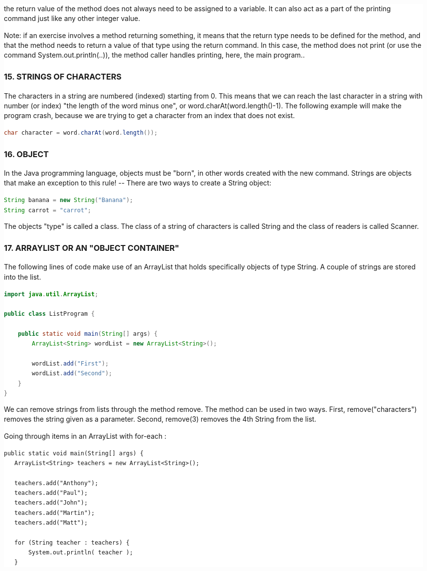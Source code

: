 the return value of the method does not always need to be assigned to a variable. It can also act as a part of the printing command just like any other integer value.

Note: if an exercise involves a method returning something, it means that the return type needs to be defined for the method, and that the method needs to return a value of that type using the return command. In this case, the method does not print (or use the command System.out.println(..)), the method caller handles printing, here, the main program..

### 15. STRINGS OF CHARACTERS

The characters in a string are numbered (indexed) starting from 0. This means that we can reach the last character in a string with number (or index) "the length of the word minus one", or word.charAt(word.length()-1). The following example will make the program crash, because we are trying to get a character from an index that does not exist.
```java
char character = word.charAt(word.length());
```

### 16. OBJECT

In the Java programming language, objects must be "born", in other words created with the new command. Strings are objects that make an exception to this rule! -- There are two ways to create a String object:
```java
String banana = new String("Banana");
String carrot = "carrot";
```

The objects "type" is called a class. The class of a string of characters is called String and the class of readers is called Scanner.

### 17. ARRAYLIST OR AN "OBJECT CONTAINER"

The following lines of code make use of an ArrayList that holds specifically objects of type String. A couple of strings are stored into the list.
```java
import java.util.ArrayList;

public class ListProgram {

    public static void main(String[] args) {
        ArrayList<String> wordList = new ArrayList<String>();

        wordList.add("First");
        wordList.add("Second");
    }
}
```

We can remove strings from lists through the method remove. The method can be used in two ways. First, remove("characters") removes the string given as a parameter. Second, remove(3) removes the 4th String from the list.

Going through items in an ArrayList with for-each :
```
public static void main(String[] args) {
   ArrayList<String> teachers = new ArrayList<String>();

   teachers.add("Anthony");
   teachers.add("Paul");
   teachers.add("John");
   teachers.add("Martin");
   teachers.add("Matt");

   for (String teacher : teachers) {
       System.out.println( teacher );
   }
```